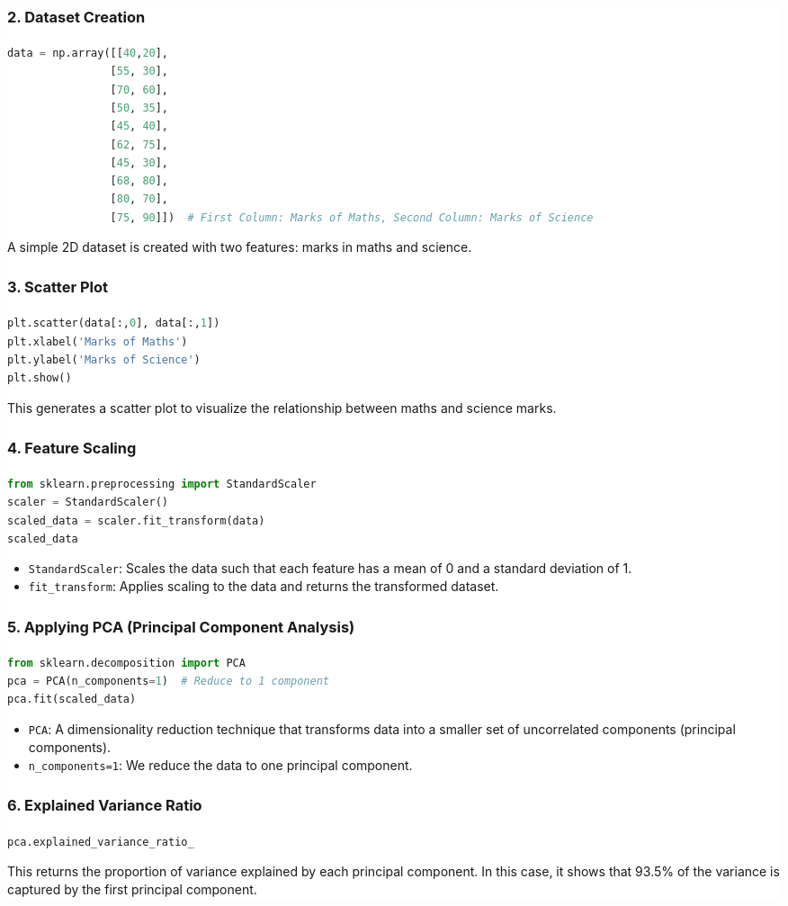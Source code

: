 ### 2. Dataset Creation
```python
data = np.array([[40,20],
                [55, 30],
                [70, 60],
                [50, 35],
                [45, 40],
                [62, 75],
                [45, 30],
                [68, 80],
                [80, 70],
                [75, 90]])  # First Column: Marks of Maths, Second Column: Marks of Science
```
A simple 2D dataset is created with two features: marks in maths and science.

### 3. Scatter Plot
```python
plt.scatter(data[:,0], data[:,1])
plt.xlabel('Marks of Maths')
plt.ylabel('Marks of Science')
plt.show()
```
This generates a scatter plot to visualize the relationship between maths and science marks.

### 4. Feature Scaling
```python
from sklearn.preprocessing import StandardScaler
scaler = StandardScaler()
scaled_data = scaler.fit_transform(data)
scaled_data
```
- `StandardScaler`: Scales the data such that each feature has a mean of 0 and a standard deviation of 1.
- `fit_transform`: Applies scaling to the data and returns the transformed dataset.

### 5. Applying PCA (Principal Component Analysis)
```python
from sklearn.decomposition import PCA
pca = PCA(n_components=1)  # Reduce to 1 component
pca.fit(scaled_data)
```
- `PCA`: A dimensionality reduction technique that transforms data into a smaller set of uncorrelated components (principal components).
- `n_components=1`: We reduce the data to one principal component.

### 6. Explained Variance Ratio
```python
pca.explained_variance_ratio_
```
This returns the proportion of variance explained by each principal component. In this case, it shows that 93.5% of the variance is captured by the first principal component.
